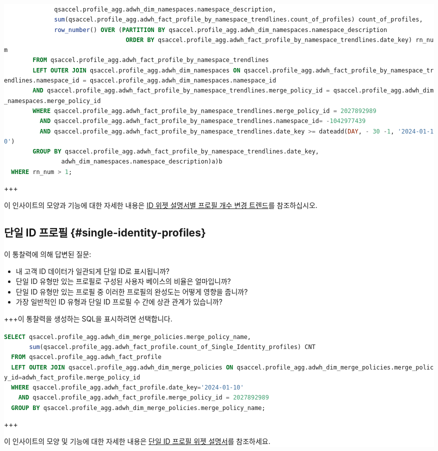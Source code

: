 ```sql
              qsaccel.profile_agg.adwh_dim_namespaces.namespace_description,
              sum(qsaccel.profile_agg.adwh_fact_profile_by_namespace_trendlines.count_of_profiles) count_of_profiles,
              row_number() OVER (PARTITION BY qsaccel.profile_agg.adwh_dim_namespaces.namespace_description
                                  ORDER BY qsaccel.profile_agg.adwh_fact_profile_by_namespace_trendlines.date_key) rn_num
        FROM qsaccel.profile_agg.adwh_fact_profile_by_namespace_trendlines
        LEFT OUTER JOIN qsaccel.profile_agg.adwh_dim_namespaces ON qsaccel.profile_agg.adwh_fact_profile_by_namespace_trendlines.namespace_id = qsaccel.profile_agg.adwh_dim_namespaces.namespace_id
        AND qsaccel.profile_agg.adwh_fact_profile_by_namespace_trendlines.merge_policy_id = qsaccel.profile_agg.adwh_dim_namespaces.merge_policy_id
        WHERE qsaccel.profile_agg.adwh_fact_profile_by_namespace_trendlines.merge_policy_id = 2027892989
          AND qsaccel.profile_agg.adwh_fact_profile_by_namespace_trendlines.namespace_id= -1042977439
          AND qsaccel.profile_agg.adwh_fact_profile_by_namespace_trendlines.date_key >= dateadd(DAY, - 30 -1, '2024-01-10')
        GROUP BY qsaccel.profile_agg.adwh_fact_profile_by_namespace_trendlines.date_key,
                adwh_dim_namespaces.namespace_description)a)b
  WHERE rn_num > 1;
```

+++

이 인사이트의 모양과 기능에 대한 자세한 내용은 [ID 위젯 설명서별 프로필 개수 변경 트렌드](../guides/profiles.md#profiles-count-change-trend-by-identity)를 참조하십시오.

## 단일 ID 프로필 {#single-identity-profiles}

이 통찰력에 의해 답변된 질문:

- 내 고객 ID 데이터가 일관되게 단일 ID로 표시됩니까?
- 단일 ID 유형만 있는 프로필로 구성된 사용자 베이스의 비율은 얼마입니까?
- 단일 ID 유형만 있는 프로필 중 이러한 프로필의 완성도는 어떻게 영향을 줍니까?
- 가장 일반적인 ID 유형과 단일 ID 프로필 수 간에 상관 관계가 있습니까?

+++이 통찰력을 생성하는 SQL을 표시하려면 선택합니다.

```sql
SELECT qsaccel.profile_agg.adwh_dim_merge_policies.merge_policy_name,
       sum(qsaccel.profile_agg.adwh_fact_profile.count_of_Single_Identity_profiles) CNT
  FROM qsaccel.profile_agg.adwh_fact_profile
  LEFT OUTER JOIN qsaccel.profile_agg.adwh_dim_merge_policies ON qsaccel.profile_agg.adwh_dim_merge_policies.merge_policy_id=adwh_fact_profile.merge_policy_id
  WHERE qsaccel.profile_agg.adwh_fact_profile.date_key='2024-01-10'
    AND qsaccel.profile_agg.adwh_fact_profile.merge_policy_id = 2027892989
  GROUP BY qsaccel.profile_agg.adwh_dim_merge_policies.merge_policy_name;
```

+++

이 인사이트의 모양 및 기능에 대한 자세한 내용은 [단일 ID 프로필 위젯 설명서](../guides/profiles.md#single-identity-profiles)를 참조하세요.
